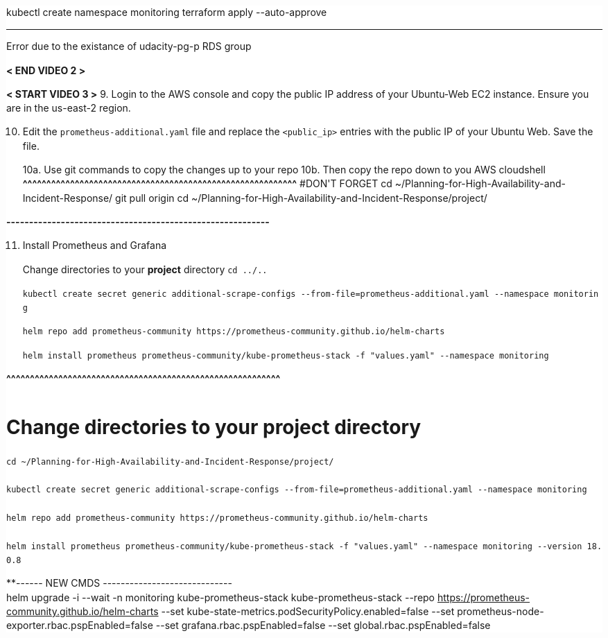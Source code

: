 kubectl create namespace monitoring
    terraform apply --auto-approve

----------------------------------------------------------

Error due to the existance of udacity-pg-p RDS group

**< END VIDEO 2 >**

   





**< START VIDEO 3 >**
9. Login to the AWS console and copy the public IP address of your Ubuntu-Web EC2 instance. Ensure you are in the us-east-2 region.

10. Edit the `prometheus-additional.yaml` file and replace the `<public_ip>` entries with the public IP of your Ubuntu Web. Save the file.

    10a. Use git commands to copy the changes up to your repo
    10b. Then copy the repo down to you AWS cloudshell
**^^^^^^^^^^^^^^^^^^^^^^^^^^^^^^^^^^^^^^^^^^^^^^^^^^^^^^^^^^**
  #DON'T FORGET
  cd ~/Planning-for-High-Availability-and-Incident-Response/
  git pull origin
  cd ~/Planning-for-High-Availability-and-Incident-Response/project/

**----------------------------------------------------------**

11. Install Prometheus and Grafana

    Change directories to your **project** directory `cd ../..`

    `kubectl create secret generic additional-scrape-configs --from-file=prometheus-additional.yaml --namespace monitoring`

    `helm repo add prometheus-community https://prometheus-community.github.io/helm-charts`

    `helm install prometheus prometheus-community/kube-prometheus-stack -f "values.yaml" --namespace monitoring`

**^^^^^^^^^^^^^^^^^^^^^^^^^^^^^^^^^^^^^^^^^^^^^^^^^^^^^^^^^^**
   # Change directories to your **project** directory 
    cd ~/Planning-for-High-Availability-and-Incident-Response/project/

    kubectl create secret generic additional-scrape-configs --from-file=prometheus-additional.yaml --namespace monitoring

    helm repo add prometheus-community https://prometheus-community.github.io/helm-charts

    helm install prometheus prometheus-community/kube-prometheus-stack -f "values.yaml" --namespace monitoring --version 18.0.8
**------ NEW CMDS -----------------------------  
    helm upgrade -i --wait -n monitoring kube-prometheus-stack kube-prometheus-stack --repo https://prometheus-community.github.io/helm-charts --set kube-state-metrics.podSecurityPolicy.enabled=false --set prometheus-node-exporter.rbac.pspEnabled=false --set grafana.rbac.pspEnabled=false --set global.rbac.pspEnabled=false
